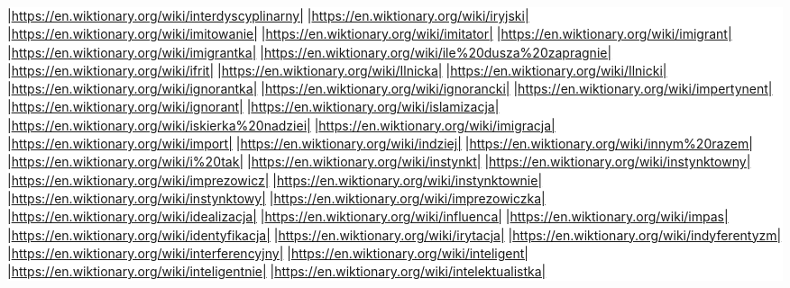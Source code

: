 |https://en.wiktionary.org/wiki/interdyscyplinarny|
|https://en.wiktionary.org/wiki/iryjski|
|https://en.wiktionary.org/wiki/imitowanie|
|https://en.wiktionary.org/wiki/imitator|
|https://en.wiktionary.org/wiki/imigrant|
|https://en.wiktionary.org/wiki/imigrantka|
|https://en.wiktionary.org/wiki/ile%20dusza%20zapragnie|
|https://en.wiktionary.org/wiki/ifrit|
|https://en.wiktionary.org/wiki/Ilnicka|
|https://en.wiktionary.org/wiki/Ilnicki|
|https://en.wiktionary.org/wiki/ignorantka|
|https://en.wiktionary.org/wiki/ignorancki|
|https://en.wiktionary.org/wiki/impertynent|
|https://en.wiktionary.org/wiki/ignorant|
|https://en.wiktionary.org/wiki/islamizacja|
|https://en.wiktionary.org/wiki/iskierka%20nadziei|
|https://en.wiktionary.org/wiki/imigracja|
|https://en.wiktionary.org/wiki/import|
|https://en.wiktionary.org/wiki/indziej|
|https://en.wiktionary.org/wiki/innym%20razem|
|https://en.wiktionary.org/wiki/i%20tak|
|https://en.wiktionary.org/wiki/instynkt|
|https://en.wiktionary.org/wiki/instynktowny|
|https://en.wiktionary.org/wiki/imprezowicz|
|https://en.wiktionary.org/wiki/instynktownie|
|https://en.wiktionary.org/wiki/instynktowy|
|https://en.wiktionary.org/wiki/imprezowiczka|
|https://en.wiktionary.org/wiki/idealizacja|
|https://en.wiktionary.org/wiki/influenca|
|https://en.wiktionary.org/wiki/impas|
|https://en.wiktionary.org/wiki/identyfikacja|
|https://en.wiktionary.org/wiki/irytacja|
|https://en.wiktionary.org/wiki/indyferentyzm|
|https://en.wiktionary.org/wiki/interferencyjny|
|https://en.wiktionary.org/wiki/inteligent|
|https://en.wiktionary.org/wiki/inteligentnie|
|https://en.wiktionary.org/wiki/intelektualistka|